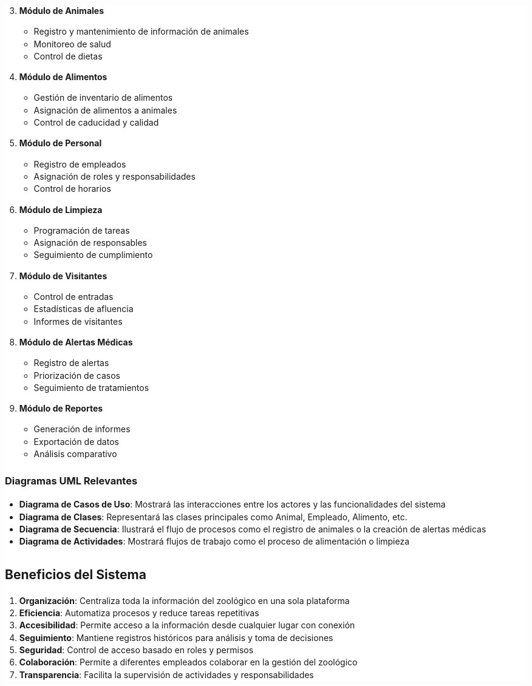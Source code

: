 3. **Módulo de Animales**
   - Registro y mantenimiento de información de animales
   - Monitoreo de salud
   - Control de dietas

4. **Módulo de Alimentos**
   - Gestión de inventario de alimentos
   - Asignación de alimentos a animales
   - Control de caducidad y calidad

5. **Módulo de Personal**
   - Registro de empleados
   - Asignación de roles y responsabilidades
   - Control de horarios

6. **Módulo de Limpieza**
   - Programación de tareas
   - Asignación de responsables
   - Seguimiento de cumplimiento

7. **Módulo de Visitantes**
   - Control de entradas
   - Estadísticas de afluencia
   - Informes de visitantes

8. **Módulo de Alertas Médicas**
   - Registro de alertas
   - Priorización de casos
   - Seguimiento de tratamientos

9. **Módulo de Reportes**
   - Generación de informes
   - Exportación de datos
   - Análisis comparativo

### Diagramas UML Relevantes
- **Diagrama de Casos de Uso**: Mostrará las interacciones entre los actores y las funcionalidades del sistema
- **Diagrama de Clases**: Representará las clases principales como Animal, Empleado, Alimento, etc.
- **Diagrama de Secuencia**: Ilustrará el flujo de procesos como el registro de animales o la creación de alertas médicas
- **Diagrama de Actividades**: Mostrará flujos de trabajo como el proceso de alimentación o limpieza

## Beneficios del Sistema

1. **Organización**: Centraliza toda la información del zoológico en una sola plataforma
2. **Eficiencia**: Automatiza procesos y reduce tareas repetitivas
3. **Accesibilidad**: Permite acceso a la información desde cualquier lugar con conexión
4. **Seguimiento**: Mantiene registros históricos para análisis y toma de decisiones
5. **Seguridad**: Control de acceso basado en roles y permisos
6. **Colaboración**: Permite a diferentes empleados colaborar en la gestión del zoológico
7. **Transparencia**: Facilita la supervisión de actividades y responsabilidades
